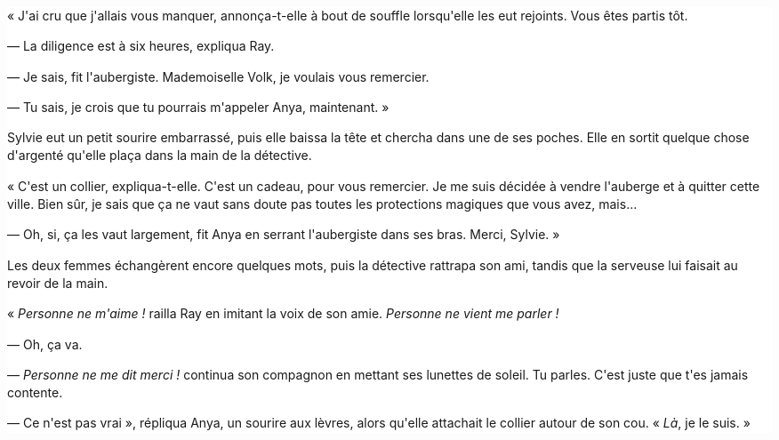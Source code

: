« J'ai cru que j'allais vous manquer, annonça-t-elle à bout de
  souffle lorsqu'elle les eut rejoints. Vous êtes partis tôt.

— La diligence est à six heures, expliqua Ray.

— Je sais, fit l'aubergiste. Mademoiselle Volk, je voulais vous
remercier. 

— Tu sais, je crois que tu pourrais m'appeler Anya, maintenant. »

Sylvie eut un petit sourire embarrassé, puis elle baissa la tête et
chercha dans une de ses poches. Elle en sortit quelque chose d'argenté
qu'elle plaça dans la main de la détective.

« C'est un collier, expliqua-t-elle. C'est un cadeau, pour vous
  remercier. Je me suis décidée à vendre l'auberge et à quitter cette
  ville. Bien sûr, je sais que ça ne vaut sans doute pas toutes les
  protections magiques que vous avez, mais...

— Oh, si, ça les vaut largement, fit Anya en serrant l'aubergiste
dans ses bras. Merci, Sylvie. »

Les deux femmes échangèrent encore quelques mots, puis la détective
rattrapa son ami, tandis que la serveuse lui faisait au revoir de la
main.

« *Personne ne m'aime !* railla Ray en imitant la voix de
son amie. *Personne ne vient me parler !*

— Oh, ça va.

— *Personne ne me dit merci !* continua son compagnon en
mettant ses lunettes de soleil. Tu parles. C'est juste que t'es jamais
contente.

— Ce n'est pas vrai », répliqua Anya, un sourire aux lèvres, alors
qu'elle attachait le collier autour de son
cou. « *Là*, je le suis. »

